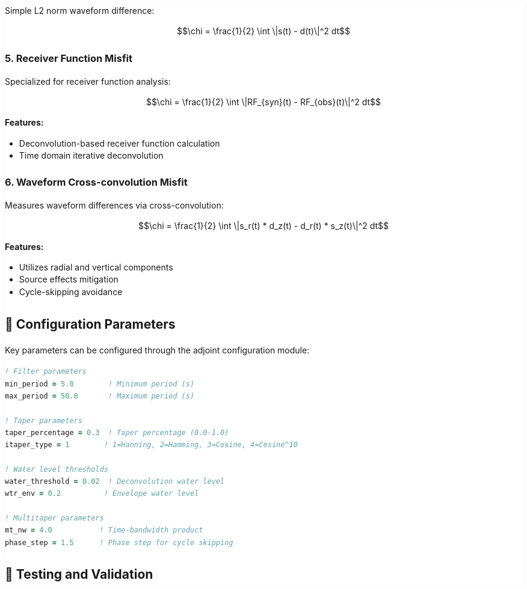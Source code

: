 Simple L2 norm waveform difference:

```math
\chi = \frac{1}{2} \int \|s(t) - d(t)\|^2 dt
```

### 5. Receiver Function Misfit

Specialized for receiver function analysis:

```math
\chi = \frac{1}{2} \int \|RF_{syn}(t) - RF_{obs}(t)\|^2 dt
```

**Features:**

- Deconvolution-based receiver function calculation
- Time domain iterative deconvolution

### 6. Waveform Cross-convolution Misfit
Measures waveform differences via cross-convolution:

```math
\chi = \frac{1}{2} \int \|s_r(t) * d_z(t) - d_r(t) * s_z(t)\|^2 dt
```

**Features:**
- Utilizes radial and vertical components
- Source effects mitigation
- Cycle-skipping avoidance

## 🔧 Configuration Parameters

Key parameters can be configured through the adjoint configuration module:

```fortran
! Filter parameters
min_period = 5.0        ! Minimum period (s)
max_period = 50.0       ! Maximum period (s)

! Taper parameters  
taper_percentage = 0.3  ! Taper percentage (0.0-1.0)
itaper_type = 1        ! 1=Hanning, 2=Hamming, 3=Cosine, 4=Cosine^10

! Water level thresholds
water_threshold = 0.02  ! Deconvolution water level
wtr_env = 0.2          ! Envelope water level

! Multitaper parameters
mt_nw = 4.0           ! Time-bandwidth product
phase_step = 1.5      ! Phase step for cycle skipping
```

## 🧪 Testing and Validation

